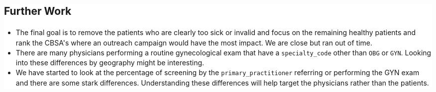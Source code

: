 
## Further Work

- The final goal is to remove the patients who are clearly too sick
  or invalid and focus on the remaining healthy patients and rank the
  CBSA's where an outreach campaign would have the most impact.  We
  are close but ran out of time.
- There are many physicians performing a routine gynecological exam
  that have a `specialty_code` other than `OBG` or `GYN`.  Looking
  into these differences by geography might be interesting.
- We have started to look at the percentage of screening by the
  `primary_practitioner` referring or performing the GYN exam and
  there are some stark differences.  Understanding these differences
  will help target the physicians rather than the patients.


